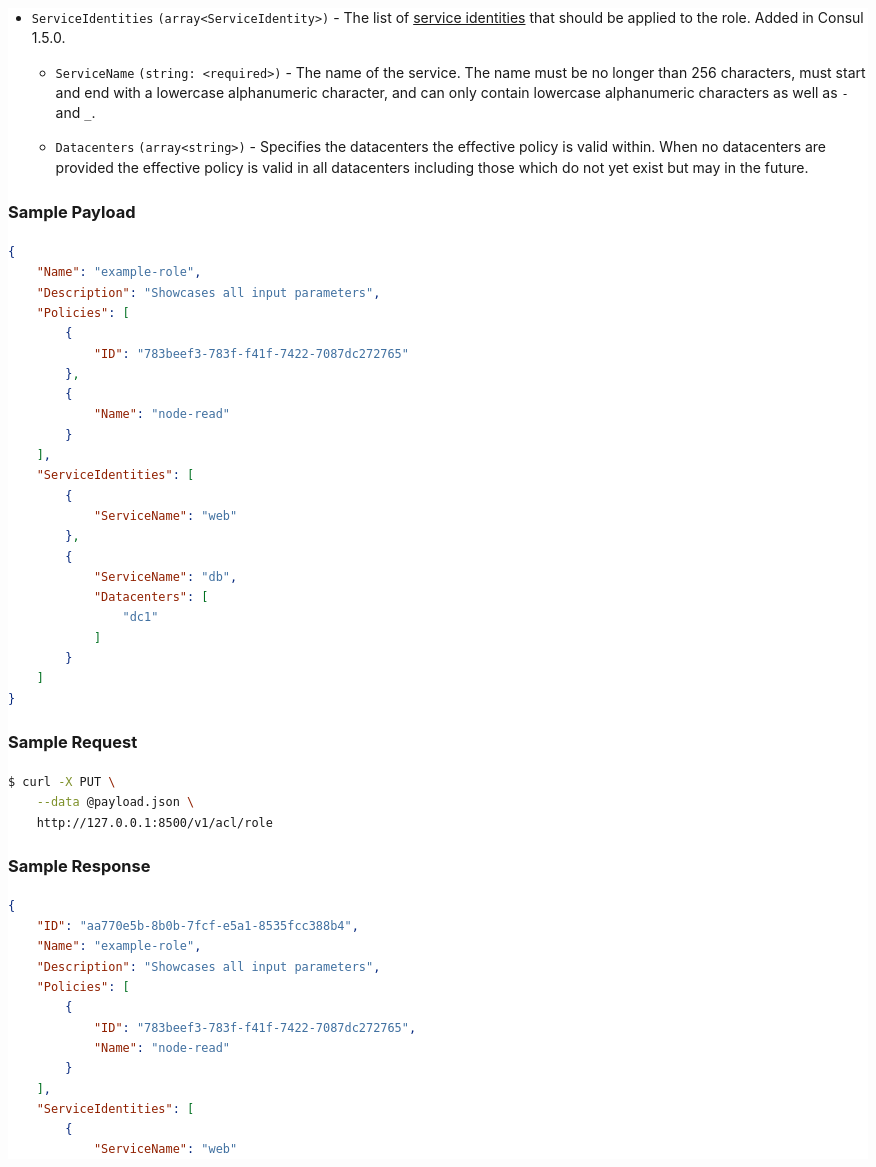 - `ServiceIdentities` `(array<ServiceIdentity>)` - The list of [service
  identities](/docs/acl/acl-system.html#acl-service-identities) that should be
  applied to the role.  Added in Consul 1.5.0.

  - `ServiceName` `(string: <required>)` - The name of the service. The name
    must be no longer than 256 characters, must start and end with a lowercase
    alphanumeric character, and can only contain lowercase alphanumeric
    characters as well as `-` and `_`.

  - `Datacenters` `(array<string>)` - Specifies the datacenters the effective
    policy is valid within. When no datacenters are provided the effective
    policy is valid in all datacenters including those which do not yet exist
    but may in the future.

### Sample Payload

```json
{
    "Name": "example-role",
    "Description": "Showcases all input parameters",
    "Policies": [
        {
            "ID": "783beef3-783f-f41f-7422-7087dc272765"
        },
        {
            "Name": "node-read"
        }
    ],
    "ServiceIdentities": [
        {
            "ServiceName": "web"
        },
        {
            "ServiceName": "db",
            "Datacenters": [
                "dc1"
            ]
        }
    ]
}
```

### Sample Request

```sh
$ curl -X PUT \
    --data @payload.json \
    http://127.0.0.1:8500/v1/acl/role
```

### Sample Response

```json
{
    "ID": "aa770e5b-8b0b-7fcf-e5a1-8535fcc388b4",
    "Name": "example-role",
    "Description": "Showcases all input parameters",
    "Policies": [
        {
            "ID": "783beef3-783f-f41f-7422-7087dc272765",
            "Name": "node-read"
        }
    ],
    "ServiceIdentities": [
        {
            "ServiceName": "web"
```